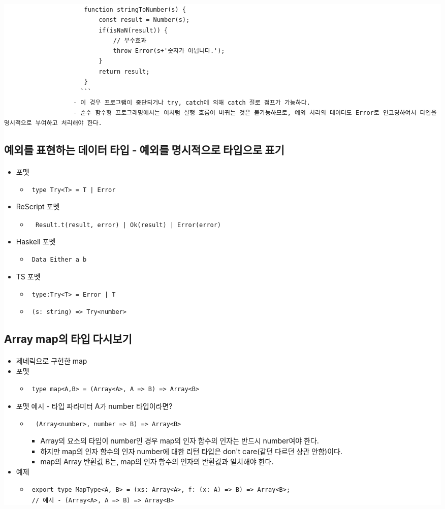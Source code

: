                           function stringToNumber(s) {
                              const result = Number(s);
                              if(isNaN(result)) {
                                  // 부수효과
                                  throw Error(s+'숫자가 아닙니다.');
                              }
                              return result;
                          } 
                         ```
                       - 이 경우 프로그램이 중단되거나 try, catch에 의해 catch 절로 점프가 가능하다.
                       - 순수 함수형 프로그래밍에서는 이처럼 실행 흐름이 바뀌는 것은 불가능하므로, 예외 처리의 데이터도 Error로 인코딩하여서 타입을 명시적으로 부여하고 처리해야 한다.

## 예외를 표현하는 데이터 타입 - 예외를 명시적으로 타입으로 표기
 - 포멧 
   - ```
      type Try<T> = T | Error 
     ```
 - ReScript 포멧
    - ```
        Result.t(result, error) | Ok(result) | Error(error) 
      ```
 - Haskell 포멧
     - ```
        Data Either a b 
       ```
 - TS 포멧
     - ```
        type:Try<T> = Error | T 
       ```
     - ```
        (s: string) => Try<number> 
       ```

## Array map의 타입 다시보기
 - 제네릭으로 구현한 map
 - 포멧
     - ```
        type map<A,B> = (Array<A>, A => B) => Array<B> 
       ``` 
  - 포멧 예시 - 타입 파라미터 A가 number 타입이라면?
    - ```
        (Array<number>, number => B) => Array<B> 
      ```
        - Array의 요소의 타입이 number인 경우 map의 인자 함수의 인자는 반드시 number여야 한다.
        - 하지만 map의 인자 함수의 인자 number에 대한 리턴 타입은 don't care(같던 다르던 상관 안함)이다.
        - map의 Array 반환값 B는, map의 인자 함수의 인자의 반환값과 일치해야 한다.
  - 예제
    - ```
       export type MapType<A, B> = (xs: Array<A>, f: (x: A) => B) => Array<B>;
       // 예시 - (Array<A>, A => B) => Array<B>
